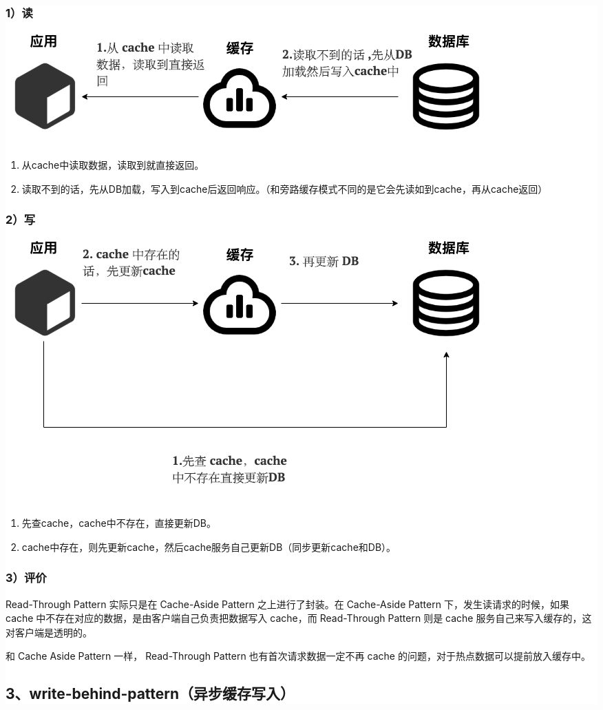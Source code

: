 ### 1）读

![readwrite-through-read](imgs/readwrite-through-read.png)

1. 从cache中读取数据，读取到就直接返回。

2. 读取不到的话，先从DB加载，写入到cache后返回响应。（和旁路缓存模式不同的是它会先读如到cache，再从cache返回）


### 2）写

![readwrite-through-write](imgs/readwrite-through-write.png)

1. 先查cache，cache中不存在，直接更新DB。

2. cache中存在，则先更新cache，然后cache服务自己更新DB（同步更新cache和DB）。

### 3）评价

Read-Through Pattern 实际只是在 Cache-Aside Pattern 之上进行了封装。在 Cache-Aside Pattern 下，发生读请求的时候，如果 cache 中不存在对应的数据，是由客户端自己负责把数据写入 cache，而 Read-Through Pattern 则是 cache 服务自己来写入缓存的，这对客户端是透明的。

和 Cache Aside Pattern 一样， Read-Through Pattern 也有首次请求数据一定不再 cache 的问题，对于热点数据可以提前放入缓存中。

## 3、write-behind-pattern（异步缓存写入）
